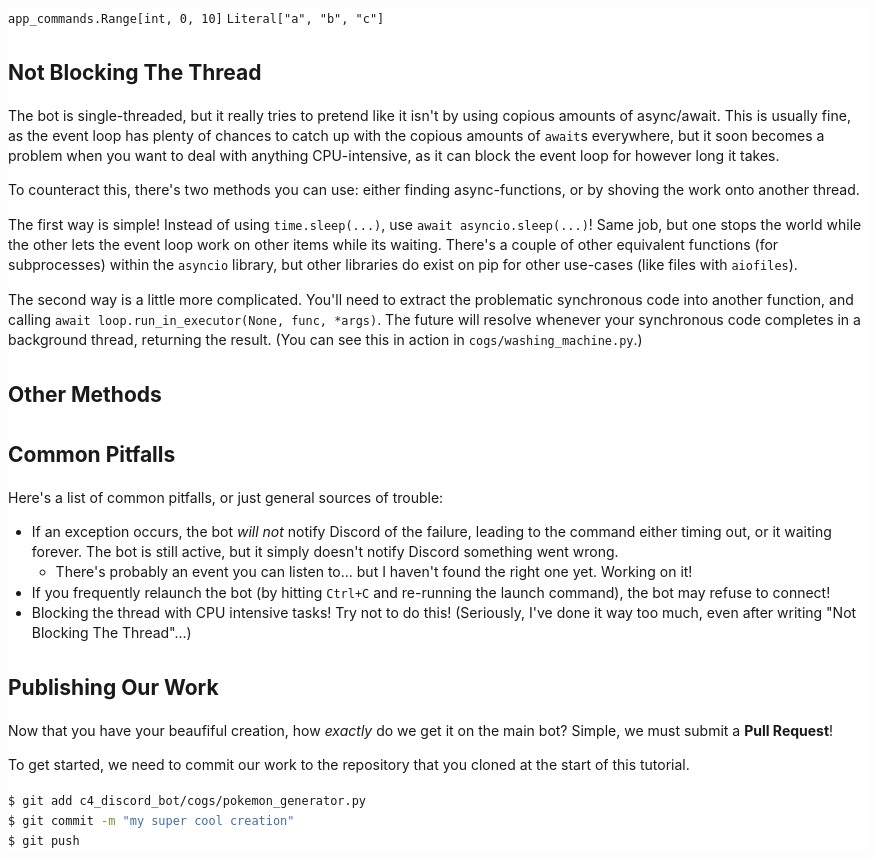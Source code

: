`app_commands.Range[int, 0, 10]`
`Literal["a", "b", "c"]`

## Not Blocking The Thread

The bot is single-threaded, but it really tries to pretend like it isn't by using copious amounts of async/await. This is usually fine, as the event loop has plenty of chances to catch up with the copious amounts of `await`s everywhere, but it soon becomes a problem when you want to deal with anything CPU-intensive, as it can block the event loop for however long it takes.

To counteract this, there's two methods you can use: either finding async-functions, or by shoving the work onto another thread.

The first way is simple! Instead of using `time.sleep(...)`, use `await asyncio.sleep(...)`! Same job, but one stops the world while the other lets the event loop work on other items while its waiting. There's a couple of other equivalent functions (for subprocesses) within the `asyncio` library, but other libraries do exist on pip for other use-cases (like files with `aiofiles`).

The second way is a little more complicated. You'll need to extract the problematic synchronous code into another function, and calling `await loop.run_in_executor(None, func, *args)`. The future will resolve whenever your synchronous code completes in a background thread, returning the result. (You can see this in action in `cogs/washing_machine.py`.)

## Other Methods

## Common Pitfalls

Here's a list of common pitfalls, or just general sources of trouble:

* If an exception occurs, the bot *will not* notify Discord of the failure, leading to the command either timing out, or it waiting forever. The bot is still active, but it simply doesn't notify Discord something went wrong.
	* There's probably an event you can listen to... but I haven't found the right one yet. Working on it!
* If you frequently relaunch the bot (by hitting `Ctrl+C` and re-running the launch command), the bot may refuse to connect!
* Blocking the thread with CPU intensive tasks! Try not to do this! (Seriously, I've done it way too much, even after writing "Not Blocking The Thread"...)


## Publishing Our Work

Now that you have your beaufiful creation, how *exactly* do we get it on the main bot? Simple, we must submit a **Pull Request**!

To get started, we need to commit our work to the repository that you cloned at the start of this tutorial.

```sh
$ git add c4_discord_bot/cogs/pokemon_generator.py
$ git commit -m "my super cool creation"
$ git push
```
